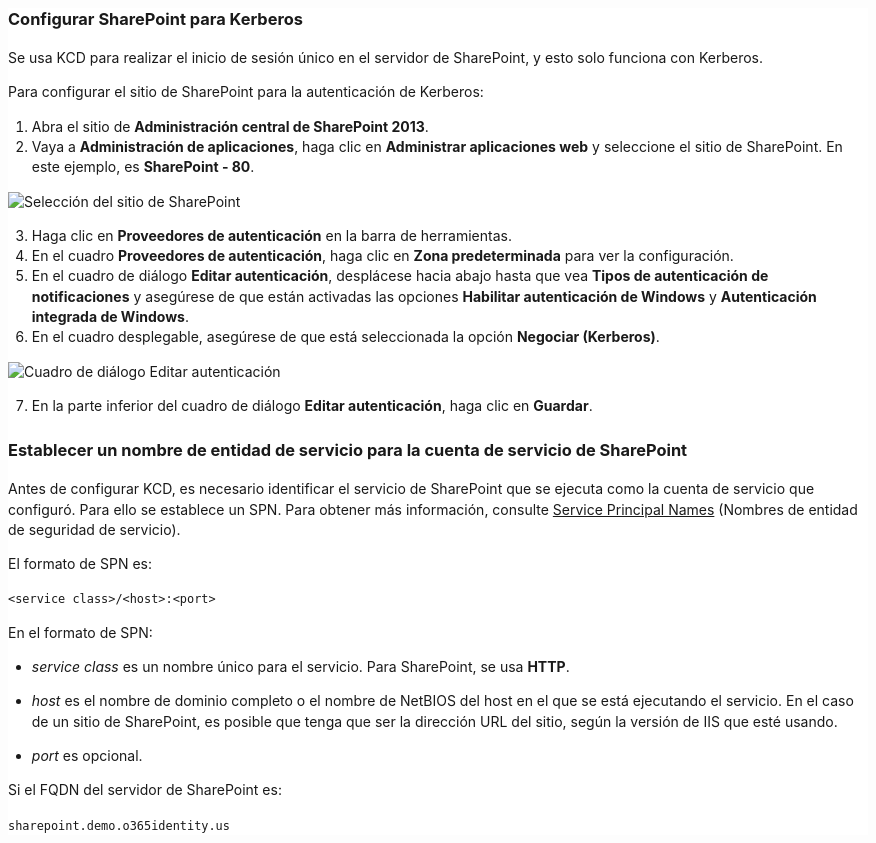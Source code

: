 ### <a name="configure-sharepoint-for-kerberos"></a>Configurar SharePoint para Kerberos

Se usa KCD para realizar el inicio de sesión único en el servidor de SharePoint, y esto solo funciona con Kerberos.

Para configurar el sitio de SharePoint para la autenticación de Kerberos:

1. Abra el sitio de **Administración central de SharePoint 2013**.
2. Vaya a **Administración de aplicaciones**, haga clic en **Administrar aplicaciones web** y seleccione el sitio de SharePoint. En este ejemplo, es **SharePoint - 80**.

  ![Selección del sitio de SharePoint](./media/application-proxy-remote-sharepoint/remote-sharepoint-manage-web-applications.png)

3. Haga clic en **Proveedores de autenticación** en la barra de herramientas.
4. En el cuadro **Proveedores de autenticación**, haga clic en **Zona predeterminada** para ver la configuración.
5. En el cuadro de diálogo **Editar autenticación**, desplácese hacia abajo hasta que vea **Tipos de autenticación de notificaciones** y asegúrese de que están activadas las opciones **Habilitar autenticación de Windows** y **Autenticación integrada de Windows**.
6. En el cuadro desplegable, asegúrese de que está seleccionada la opción **Negociar (Kerberos)**.

  ![Cuadro de diálogo Editar autenticación](./media/application-proxy-remote-sharepoint/remote-sharepoint-service-edit-authentication.png)

7. En la parte inferior del cuadro de diálogo **Editar autenticación**, haga clic en **Guardar**.

### <a name="set-a-service-principal-name-for-the-sharepoint-service-account"></a>Establecer un nombre de entidad de servicio para la cuenta de servicio de SharePoint

Antes de configurar KCD, es necesario identificar el servicio de SharePoint que se ejecuta como la cuenta de servicio que configuró. Para ello se establece un SPN. Para obtener más información, consulte [Service Principal Names](https://technet.microsoft.com/en-us/library/cc961723.aspx) (Nombres de entidad de seguridad de servicio).

El formato de SPN es:

```
<service class>/<host>:<port>
```

En el formato de SPN:

* _service class_ es un nombre único para el servicio. Para SharePoint, se usa **HTTP**.

* _host_ es el nombre de dominio completo o el nombre de NetBIOS del host en el que se está ejecutando el servicio. En el caso de un sitio de SharePoint, es posible que tenga que ser la dirección URL del sitio, según la versión de IIS que esté usando.

* _port_ es opcional.

Si el FQDN del servidor de SharePoint es:

```
sharepoint.demo.o365identity.us
```
